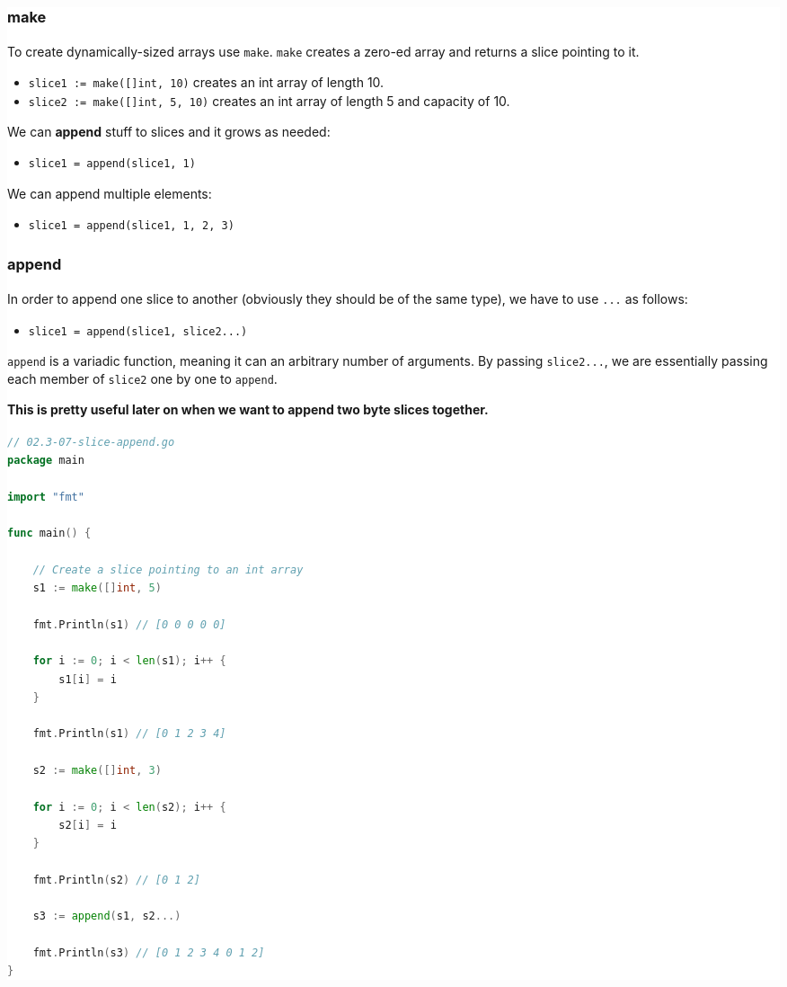 <a name="make"></a>
### make
To create dynamically-sized arrays use `make`. `make` creates a zero-ed array and returns a slice pointing to it.

- `slice1 := make([]int, 10)` creates an int array of length 10.
- `slice2 := make([]int, 5, 10)` creates an int array of length 5 and capacity of 10.

We can **append** stuff to slices and it grows as needed:

- `slice1 = append(slice1, 1)`
 
We can append multiple elements:

- `slice1 = append(slice1, 1, 2, 3)`

<a name="append"></a>
### append
In order to append one slice to another (obviously they should be of the same type), we have to use `...` as follows:

- `slice1 = append(slice1, slice2...)`

`append` is a variadic function, meaning it can an arbitrary number of arguments. By passing `slice2...`, we are essentially passing each member of `slice2` one by one to `append`.

**This is pretty useful later on when we want to append two byte slices together.**

``` go
// 02.3-07-slice-append.go
package main

import "fmt"

func main() {

    // Create a slice pointing to an int array
    s1 := make([]int, 5)

    fmt.Println(s1) // [0 0 0 0 0]

    for i := 0; i < len(s1); i++ {
        s1[i] = i
    }

    fmt.Println(s1) // [0 1 2 3 4]

    s2 := make([]int, 3)

    for i := 0; i < len(s2); i++ {
        s2[i] = i
    }

    fmt.Println(s2) // [0 1 2]

    s3 := append(s1, s2...)

    fmt.Println(s3) // [0 1 2 3 4 0 1 2]
}
```
